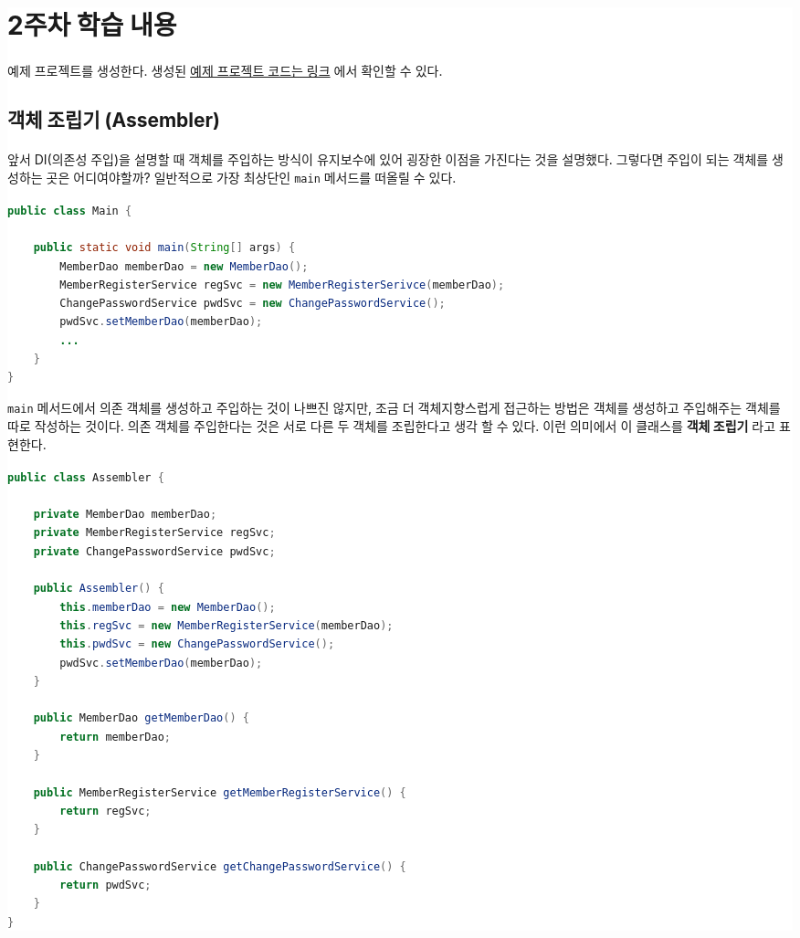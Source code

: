 # 2주차 학습 내용

예제 프로젝트를 생성한다. 
생성된 [예제 프로젝트 코드는 링크](https://github.com/Hyeon9mak/spring5fs/commit/ecd4ce29670d0940f9f2e6232fb5a1dc104ef1f4)
에서 확인할 수 있다.

## 객체 조립기 (Assembler)
앞서 DI(의존성 주입)을 설명할 때 객체를 주입하는 방식이 유지보수에 있어 굉장한 이점을 가진다는 것을 설명했다. 
그렇다면 주입이 되는 객체를 생성하는 곳은 어디여야할까?
일반적으로 가장 최상단인 `main` 메서드를 떠올릴 수 있다.

```java
public class Main {

    public static void main(String[] args) {
        MemberDao memberDao = new MemberDao();
        MemberRegisterService regSvc = new MemberRegisterSerivce(memberDao);
        ChangePasswordService pwdSvc = new ChangePasswordService();
        pwdSvc.setMemberDao(memberDao);
        ...
    }
}
```

`main` 메서드에서 의존 객체를 생성하고 주입하는 것이 나쁘진 않지만, 조금 더 객체지향스럽게 접근하는 방법은 
객체를 생성하고 주입해주는 객체를 따로 작성하는 것이다. 의존 객체를 주입한다는 것은 서로 다른 두 객체를 조립한다고 생각 할 수 있다. 
이런 의미에서 이 클래스를 **객체 조립기** 라고 표현한다.

```java
public class Assembler {

    private MemberDao memberDao;
    private MemberRegisterService regSvc;
    private ChangePasswordService pwdSvc;

    public Assembler() {
        this.memberDao = new MemberDao();
        this.regSvc = new MemberRegisterService(memberDao);
        this.pwdSvc = new ChangePasswordService();
        pwdSvc.setMemberDao(memberDao);
    }

    public MemberDao getMemberDao() {
        return memberDao;
    }

    public MemberRegisterService getMemberRegisterService() {
        return regSvc;
    }

    public ChangePasswordService getChangePasswordService() {
        return pwdSvc;
    }
}
```
